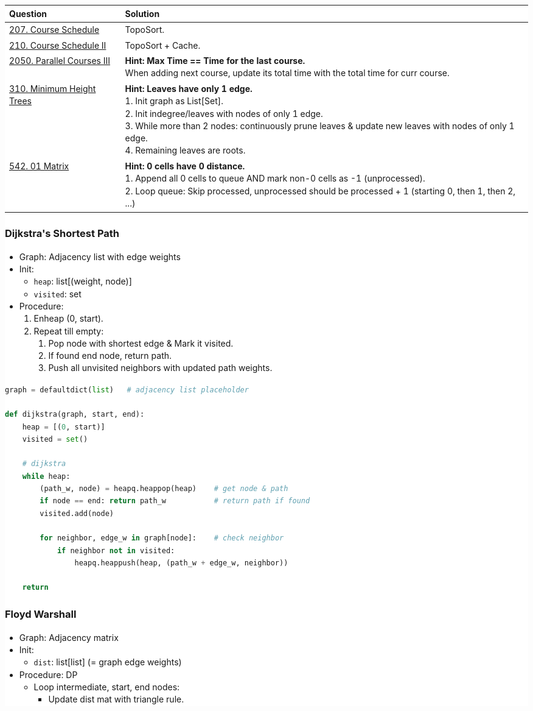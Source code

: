| Question | Solution |
|:---------|:---------|
| [207. Course Schedule](https://leetcode.com/problems/course-schedule/) | TopoSort. |
| [210. Course Schedule II](https://leetcode.com/problems/course-schedule-ii/) | TopoSort + Cache. |
| [2050. Parallel Courses III](https://leetcode.com/problems/parallel-courses-iii/) | **Hint: Max Time == Time for the last course.**<br>When adding next course, update its total time with the total time for curr course. |
| [310. Minimum Height Trees](https://leetcode.com/problems/minimum-height-trees/) | **Hint: Leaves have only 1 edge.**<br>1. Init graph as List[Set].<br>2. Init indegree/leaves with nodes of only 1 edge.<br>3. While more than 2 nodes: continuously prune leaves & update new leaves with nodes of only 1 edge.<br>4. Remaining leaves are roots. |
| [542. 01 Matrix](https://leetcode.com/problems/01-matrix/) | **Hint: 0 cells have 0 distance.**<br>1. Append all 0 cells to queue AND mark non-0 cells as -1 (unprocessed).<br>2. Loop queue: Skip processed, unprocessed should be processed + 1 (starting 0, then 1, then 2, ...) |


### Dijkstra's Shortest Path
- Graph: Adjacency list with edge weights
- Init:
    - `heap`: list[(weight, node)]
    - `visited`: set
- Procedure:
    1. Enheap (0, start).
    2. Repeat till empty:
        1. Pop node with shortest edge & Mark it visited.
        2. If found end node, return path.
        3. Push all unvisited neighbors with updated path weights.

```python
graph = defaultdict(list)   # adjacency list placeholder

def dijkstra(graph, start, end):
    heap = [(0, start)]
    visited = set()

    # dijkstra
    while heap:
        (path_w, node) = heapq.heappop(heap)    # get node & path
        if node == end: return path_w           # return path if found
        visited.add(node)

        for neighbor, edge_w in graph[node]:    # check neighbor
            if neighbor not in visited:
                heapq.heappush(heap, (path_w + edge_w, neighbor))

    return
```

### Floyd Warshall
- Graph: Adjacency matrix
- Init:
    - `dist`: list[list] (= graph edge weights)
- Procedure: DP
    - Loop intermediate, start, end nodes:
        - Update dist mat with triangle rule.
